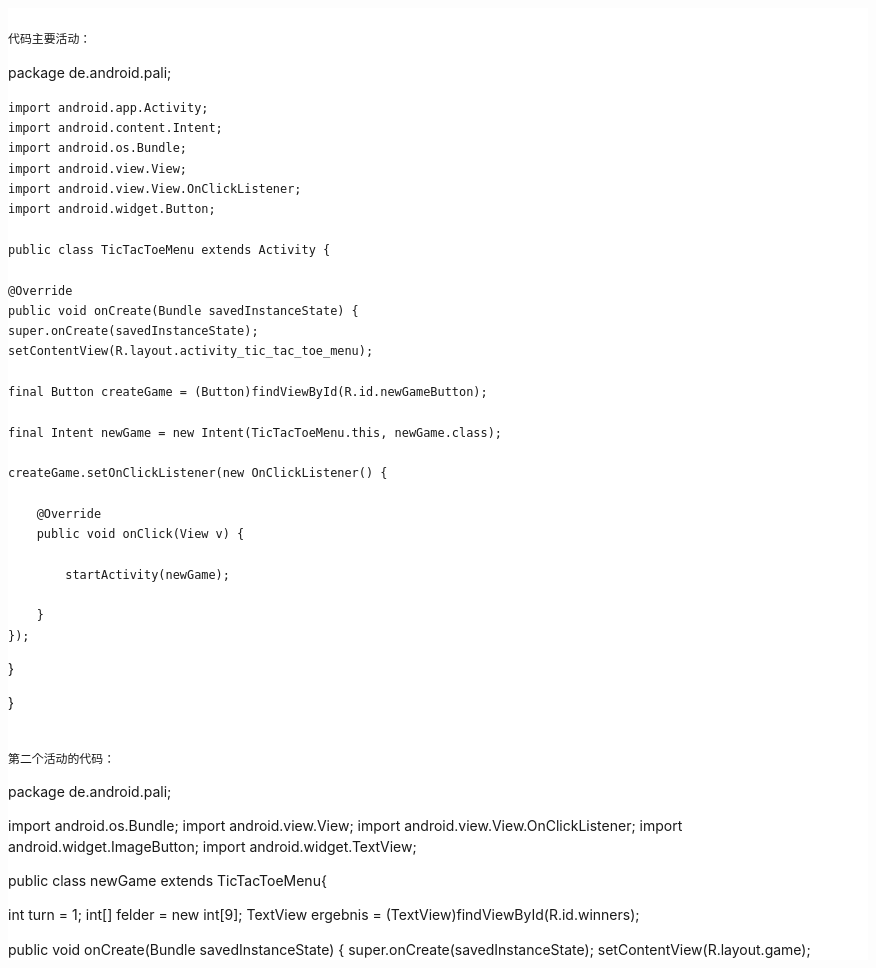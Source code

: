 ```

代码主要活动：

```
 package de.android.pali;

    import android.app.Activity;
    import android.content.Intent;
    import android.os.Bundle;
    import android.view.View;
    import android.view.View.OnClickListener;
    import android.widget.Button;

    public class TicTacToeMenu extends Activity {

    @Override
    public void onCreate(Bundle savedInstanceState) {
    super.onCreate(savedInstanceState);
    setContentView(R.layout.activity_tic_tac_toe_menu);

    final Button createGame = (Button)findViewById(R.id.newGameButton);

    final Intent newGame = new Intent(TicTacToeMenu.this, newGame.class);

    createGame.setOnClickListener(new OnClickListener() {

        @Override
        public void onClick(View v) {

            startActivity(newGame);

        }
    });

}

} 
```

第二个活动的代码：

```
package de.android.pali;

import android.os.Bundle;
import android.view.View;
import android.view.View.OnClickListener;
import android.widget.ImageButton;
import android.widget.TextView;

public class newGame extends TicTacToeMenu{

int turn = 1;
int[] felder = new int[9];
TextView ergebnis = (TextView)findViewById(R.id.winners);

public void onCreate(Bundle savedInstanceState) {
    super.onCreate(savedInstanceState);
    setContentView(R.layout.game);
